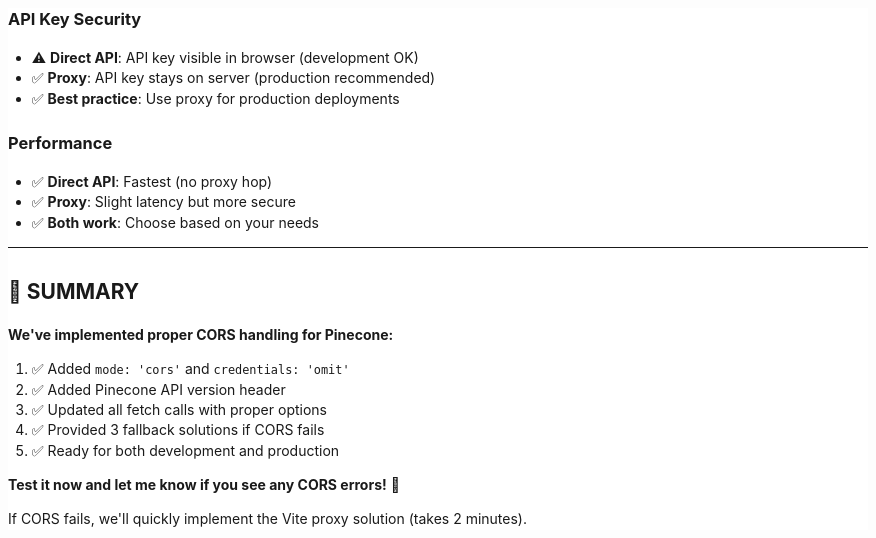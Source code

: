 ### **API Key Security**
- ⚠️ **Direct API**: API key visible in browser (development OK)
- ✅ **Proxy**: API key stays on server (production recommended)
- ✅ **Best practice**: Use proxy for production deployments

### **Performance**
- ✅ **Direct API**: Fastest (no proxy hop)
- ✅ **Proxy**: Slight latency but more secure
- ✅ **Both work**: Choose based on your needs

---

## 🎉 **SUMMARY**

**We've implemented proper CORS handling for Pinecone:**
1. ✅ Added `mode: 'cors'` and `credentials: 'omit'`
2. ✅ Added Pinecone API version header
3. ✅ Updated all fetch calls with proper options
4. ✅ Provided 3 fallback solutions if CORS fails
5. ✅ Ready for both development and production

**Test it now and let me know if you see any CORS errors!** 🚀

If CORS fails, we'll quickly implement the Vite proxy solution (takes 2 minutes).


